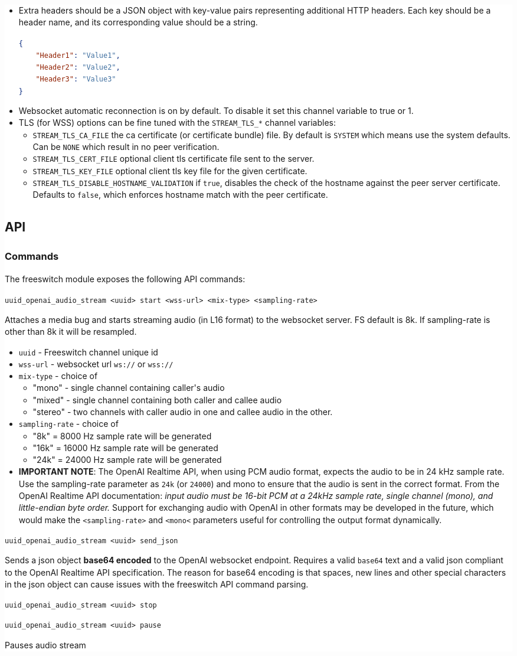 - Extra headers should be a JSON object with key-value pairs representing additional HTTP headers. Each key should be a header name, and its corresponding value should be a string.
  ```json
  {
      "Header1": "Value1",
      "Header2": "Value2",
      "Header3": "Value3"
  }
- Websocket automatic reconnection is on by default. To disable it set this channel variable to true or 1.
- TLS (for WSS) options can be fine tuned with the `STREAM_TLS_*` channel variables:
  - `STREAM_TLS_CA_FILE` the ca certificate (or certificate bundle) file. By default is `SYSTEM` which means use the system defaults.
Can be `NONE` which result in no peer verification.
  - `STREAM_TLS_CERT_FILE` optional client tls certificate file sent to the server.
  - `STREAM_TLS_KEY_FILE` optional client tls key file for the given certificate.
  - `STREAM_TLS_DISABLE_HOSTNAME_VALIDATION` if `true`, disables the check of the hostname against the peer server certificate.
Defaults to `false`, which enforces hostname match with the peer certificate.

## API

### Commands
The freeswitch module exposes the following API commands:

```
uuid_openai_audio_stream <uuid> start <wss-url> <mix-type> <sampling-rate> 
```
Attaches a media bug and starts streaming audio (in L16 format) to the websocket server. FS default is 8k. If sampling-rate is other than 8k it will be resampled.
- `uuid` - Freeswitch channel unique id
- `wss-url` - websocket url `ws://` or `wss://`
- `mix-type` - choice of 
  - "mono" - single channel containing caller's audio
  - "mixed" - single channel containing both caller and callee audio
  - "stereo" - two channels with caller audio in one and callee audio in the other.
- `sampling-rate` - choice of
  - "8k" = 8000 Hz sample rate will be generated
  - "16k" = 16000 Hz sample rate will be generated
  - "24k" = 24000 Hz sample rate will be generated
- **IMPORTANT NOTE**: The OpenAI Realtime API, when using PCM audio format, expects the audio to be in 24 kHz sample rate. Use the sampling-rate parameter as `24k` (or `24000`) and mono to ensure that the audio is sent in the correct format. From the OpenAI Realtime API documentation: *input audio must be 16-bit PCM at a 24kHz sample rate, single channel (mono), and little-endian byte order.* Support for exchanging audio with OpenAI in other formats may be developed in the future, which would make the `<sampling-rate>` and `<mono<` parameters useful for controlling the output format dynamically.

```
uuid_openai_audio_stream <uuid> send_json
```
Sends a json object **base64 encoded** to the OpenAI websocket endpoint. Requires a valid `base64` text and a valid json compliant to the OpenAI Realtime API specification. The reason for base64 encoding is that spaces, new lines and other special characters in the json object can cause issues with the freeswitch API command parsing.

```
uuid_openai_audio_stream <uuid> stop 
```

```
uuid_openai_audio_stream <uuid> pause
```
Pauses audio stream

```